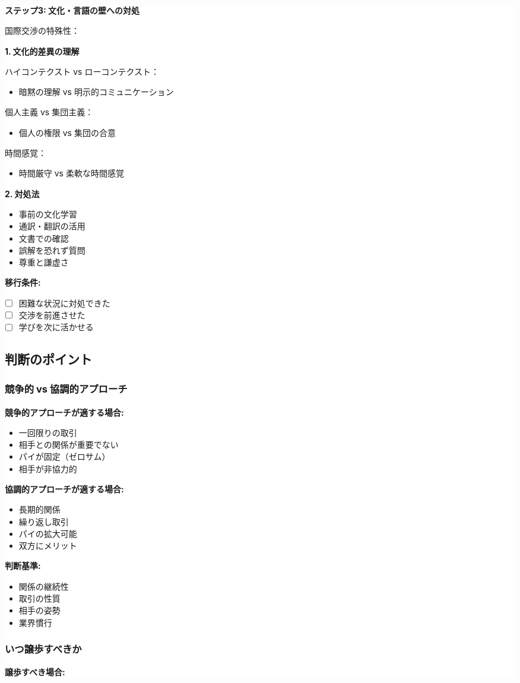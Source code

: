 **ステップ3: 文化・言語の壁への対処**

国際交渉の特殊性：

**1. 文化的差異の理解**

ハイコンテクスト vs ローコンテクスト：
- 暗黙の理解 vs 明示的コミュニケーション

個人主義 vs 集団主義：
- 個人の権限 vs 集団の合意

時間感覚：
- 時間厳守 vs 柔軟な時間感覚

**2. 対処法**

- 事前の文化学習
- 通訳・翻訳の活用
- 文書での確認
- 誤解を恐れず質問
- 尊重と謙虚さ

**移行条件:**

- [ ] 困難な状況に対処できた
- [ ] 交渉を前進させた
- [ ] 学びを次に活かせる

## 判断のポイント

### 競争的 vs 協調的アプローチ

**競争的アプローチが適する場合:**

- 一回限りの取引
- 相手との関係が重要でない
- パイが固定（ゼロサム）
- 相手が非協力的

**協調的アプローチが適する場合:**

- 長期的関係
- 繰り返し取引
- パイの拡大可能
- 双方にメリット

**判断基準:**

- 関係の継続性
- 取引の性質
- 相手の姿勢
- 業界慣行

### いつ譲歩すべきか

**譲歩すべき場合:**
